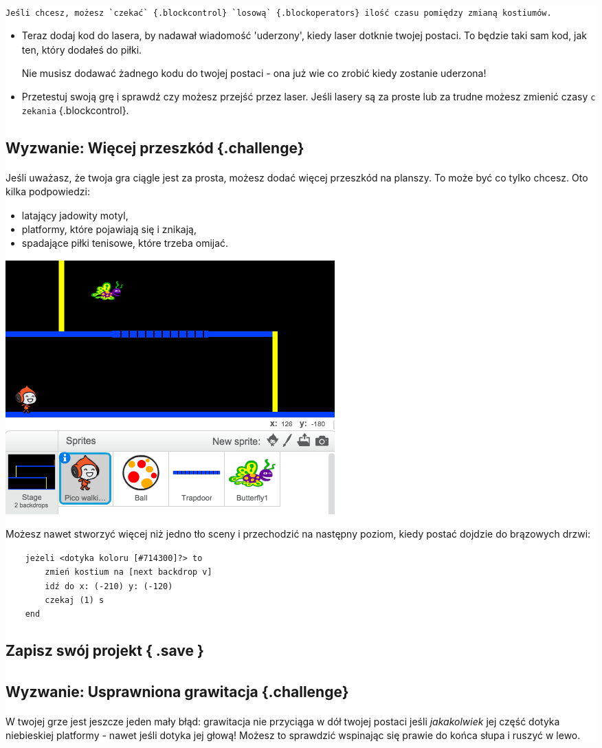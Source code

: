 	Jeśli chcesz, możesz `czekać` {.blockcontrol} `losową` {.blockoperators} ilość czasu pomiędzy zmianą kostiumów.

+ Teraz dodaj kod do lasera, by nadawał wiadomość 'uderzony', kiedy laser dotknie twojej postaci. To będzie taki sam kod, jak ten, który dodałeś do piłki.

	Nie musisz dodawać żadnego kodu do twojej postaci - ona już wie co zrobić kiedy zostanie uderzona!

+ Przetestuj swoją grę i sprawdź czy możesz przejść przez laser. Jeśli lasery są za proste lub za trudne możesz zmienić czasy `czekania` {.blockcontrol}.

## Wyzwanie: Więcej przeszkód {.challenge}
Jeśli uważasz, że twoja gra ciągle jest za prosta, możesz dodać więcej przeszkód na planszy. To może być co tylko chcesz. Oto kilka podpowiedzi:

+ latający jadowity motyl,
+ platformy, które pojawiają się i znikają,
+ spadające piłki tenisowe, które trzeba omijać.

![screenshot](dodge-obstacles.png)

Możesz nawet stworzyć więcej niż jedno tło sceny i przechodzić na następny poziom, kiedy postać dojdzie do brązowych drzwi:

```blocks
	jeżeli <dotyka koloru [#714300]?> to
		zmień kostium na [next backdrop v]
		idź do x: (-210) y: (-120)
		czekaj (1) s
	end
```

## Zapisz swój projekt { .save }

## Wyzwanie: Usprawniona grawitacja {.challenge}
W twojej grze jest jeszcze jeden mały błąd: grawitacja nie przyciąga w dół twojej postaci jeśli _jakakolwiek_ jej część dotyka niebieskiej platformy - nawet jeśli dotyka jej głową! Możesz to sprawdzić wspinając się prawie do końca słupa i ruszyć w lewo.
